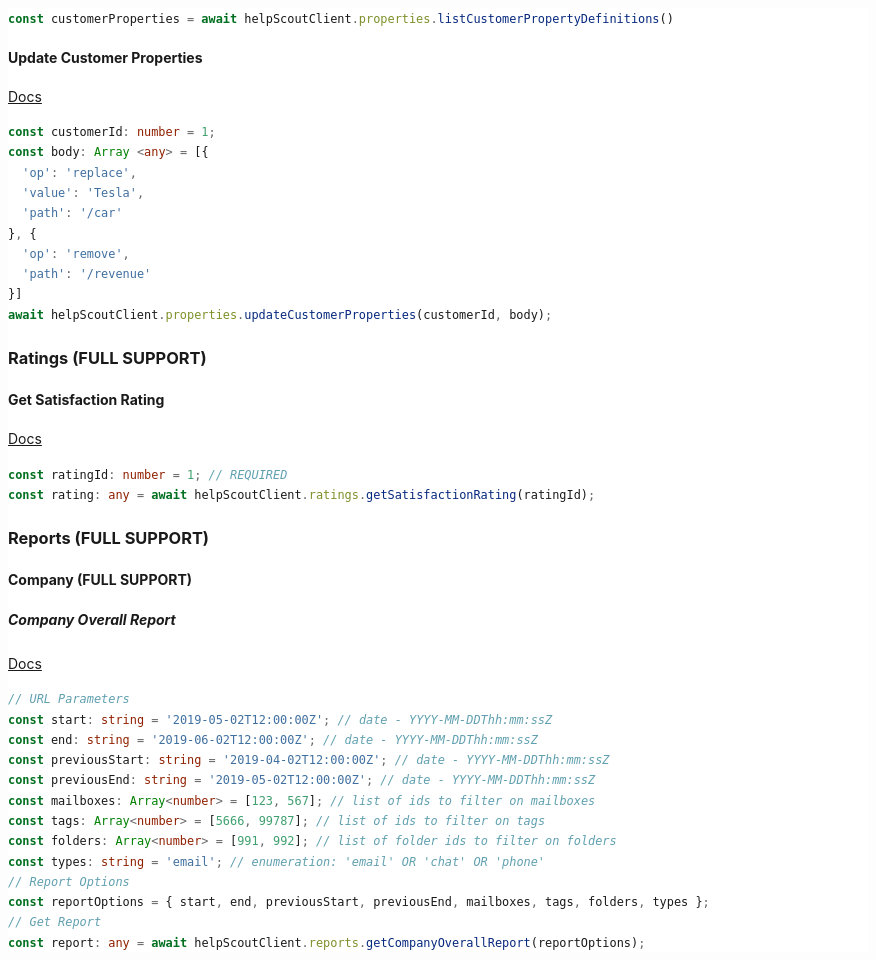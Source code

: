 ```ts
const customerProperties = await helpScoutClient.properties.listCustomerPropertyDefinitions()
```

#### Update Customer Properties

[Docs](https://developer.helpscout.com/mailbox-api/endpoints/properties/update/)

```ts
const customerId: number = 1;
const body: Array <any> = [{
  'op': 'replace',
  'value': 'Tesla',
  'path': '/car'
}, {
  'op': 'remove',
  'path': '/revenue'
}]
await helpScoutClient.properties.updateCustomerProperties(customerId, body);
```

### Ratings (FULL SUPPORT)

#### Get Satisfaction Rating

[Docs](https://developer.helpscout.com/mailbox-api/endpoints/ratings/get/)

```ts
const ratingId: number = 1; // REQUIRED
const rating: any = await helpScoutClient.ratings.getSatisfactionRating(ratingId);
```

### Reports (FULL SUPPORT)

#### Company (FULL SUPPORT)

##### Company Overall Report

[Docs](https://developer.helpscout.com/mailbox-api/endpoints/reports/company/reports-company-overall/)

```ts
// URL Parameters
const start: string = '2019-05-02T12:00:00Z'; // date - YYYY-MM-DDThh:mm:ssZ
const end: string = '2019-06-02T12:00:00Z'; // date - YYYY-MM-DDThh:mm:ssZ
const previousStart: string = '2019-04-02T12:00:00Z'; // date - YYYY-MM-DDThh:mm:ssZ
const previousEnd: string = '2019-05-02T12:00:00Z'; // date - YYYY-MM-DDThh:mm:ssZ
const mailboxes: Array<number> = [123, 567]; // list of ids to filter on mailboxes
const tags: Array<number> = [5666, 99787]; // list of ids to filter on tags
const folders: Array<number> = [991, 992]; // list of folder ids to filter on folders
const types: string = 'email'; // enumeration: 'email' OR 'chat' OR 'phone'
// Report Options
const reportOptions = { start, end, previousStart, previousEnd, mailboxes, tags, folders, types };
// Get Report
const report: any = await helpScoutClient.reports.getCompanyOverallReport(reportOptions);
```
